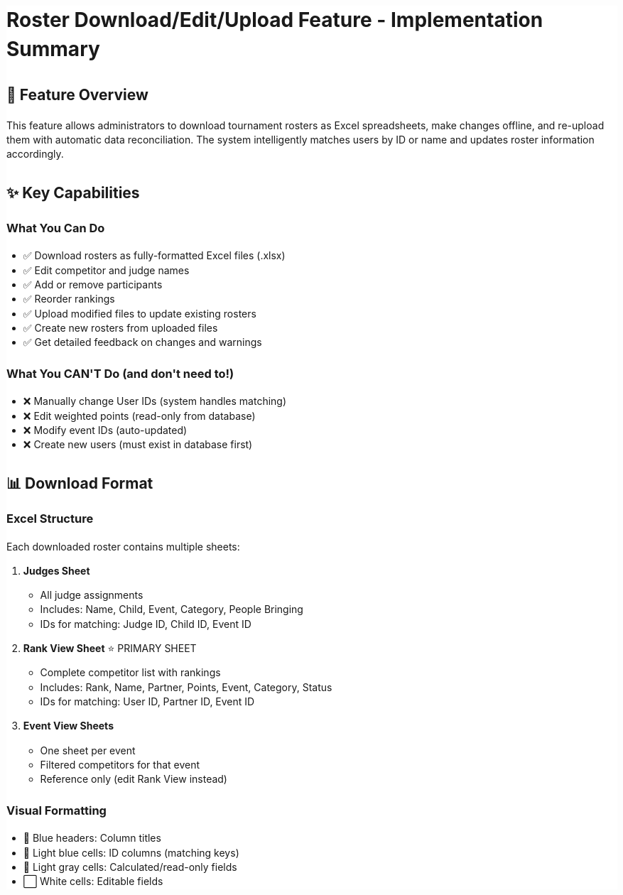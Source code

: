 # Roster Download/Edit/Upload Feature - Implementation Summary

## 🎯 Feature Overview

This feature allows administrators to download tournament rosters as Excel spreadsheets, make changes offline, and re-upload them with automatic data reconciliation. The system intelligently matches users by ID or name and updates roster information accordingly.

## ✨ Key Capabilities

### What You Can Do
- ✅ Download rosters as fully-formatted Excel files (.xlsx)
- ✅ Edit competitor and judge names
- ✅ Add or remove participants
- ✅ Reorder rankings
- ✅ Upload modified files to update existing rosters
- ✅ Create new rosters from uploaded files
- ✅ Get detailed feedback on changes and warnings

### What You CAN'T Do (and don't need to!)
- ❌ Manually change User IDs (system handles matching)
- ❌ Edit weighted points (read-only from database)
- ❌ Modify event IDs (auto-updated)
- ❌ Create new users (must exist in database first)

## 📊 Download Format

### Excel Structure
Each downloaded roster contains multiple sheets:

1. **Judges Sheet**
   - All judge assignments
   - Includes: Name, Child, Event, Category, People Bringing
   - IDs for matching: Judge ID, Child ID, Event ID

2. **Rank View Sheet** ⭐ PRIMARY SHEET
   - Complete competitor list with rankings
   - Includes: Rank, Name, Partner, Points, Event, Category, Status
   - IDs for matching: User ID, Partner ID, Event ID

3. **Event View Sheets**
   - One sheet per event
   - Filtered competitors for that event
   - Reference only (edit Rank View instead)

### Visual Formatting
- 🔵 Blue headers: Column titles
- 💙 Light blue cells: ID columns (matching keys)
- 🔲 Light gray cells: Calculated/read-only fields
- ⬜ White cells: Editable fields
